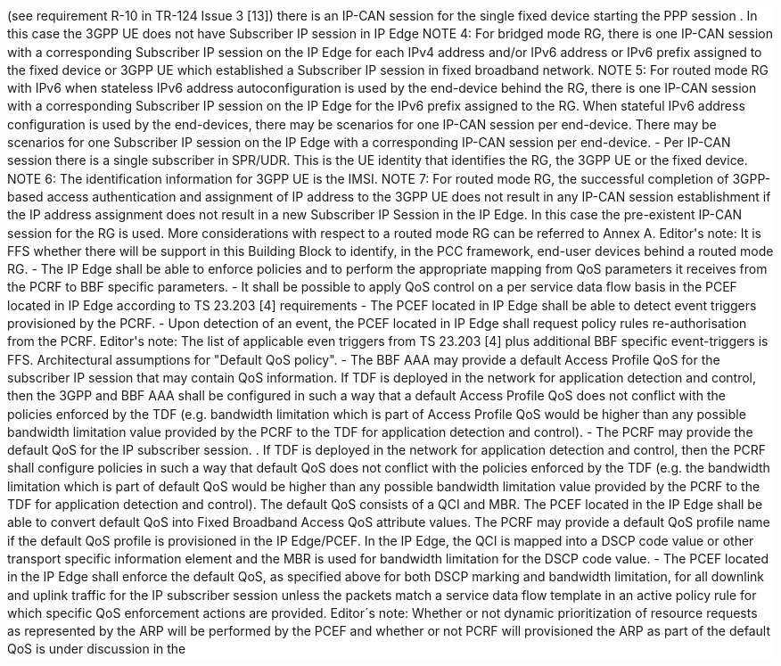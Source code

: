(see requirement R-10 in TR-124 Issue 3 [13]) there is an IP-CAN session for
the single fixed device starting the PPP session . In this case the 3GPP UE
does not have Subscriber IP session in IP Edge
NOTE 4: For bridged mode RG, there is one IP-CAN session with a corresponding
Subscriber IP session on the IP Edge for each IPv4 address and/or IPv6 address
or IPv6 prefix assigned to the fixed device or 3GPP UE which established a
Subscriber IP session in fixed broadband network.
NOTE 5: For routed mode RG with IPv6 when stateless IPv6 address
autoconfiguration is used by the end-device behind the RG, there is one IP-CAN
session with a corresponding Subscriber IP session on the IP Edge for the IPv6
prefix assigned to the RG. When stateful IPv6 address configuration is used by
the end-devices, there may be scenarios for one IP-CAN session per end-device.
There may be scenarios for one Subscriber IP session on the IP Edge with a
corresponding IP-CAN session per end-device.
\- Per IP-CAN session there is a single subscriber in SPR/UDR. This is the UE
identity that identifies the RG, the 3GPP UE or the fixed device.
NOTE 6: The identification information for 3GPP UE is the IMSI.
NOTE 7: For routed mode RG, the successful completion of 3GPP-based access
authentication and assignment of IP address to the 3GPP UE does not result in
any IP-CAN session establishment if the IP address assignment does not result
in a new Subscriber IP Session in the IP Edge. In this case the pre-existent
IP-CAN session for the RG is used. More considerations with respect to a
routed mode RG can be referred to Annex A.
Editor\'s note: It is FFS whether there will be support in this Building Block
to identify, in the PCC framework, end-user devices behind a routed mode RG.
\- The IP Edge shall be able to enforce policies and to perform the
appropriate mapping from QoS parameters it receives from the PCRF to BBF
specific parameters.
\- It shall be possible to apply QoS control on a per service data flow basis
in the PCEF located in IP Edge according to TS 23.203 [4] requirements
\- The PCEF located in IP Edge shall be able to detect event triggers
provisioned by the PCRF.
\- Upon detection of an event, the PCEF located in IP Edge shall request
policy rules re-authorisation from the PCRF.
Editor\'s note: The list of applicable even triggers from TS 23.203 [4] plus
additional BBF specific event-triggers is FFS.
Architectural assumptions for \"Default QoS policy\".
\- The BBF AAA may provide a default Access Profile QoS for the subscriber IP
session that may contain QoS information. If TDF is deployed in the network
for application detection and control, then the 3GPP and BBF AAA shall be
configured in such a way that a default Access Profile QoS does not conflict
with the policies enforced by the TDF (e.g. bandwidth limitation which is part
of Access Profile QoS would be higher than any possible bandwidth limitation
value provided by the PCRF to the TDF for application detection and control).
\- The PCRF may provide the default QoS for the IP subscriber session. . If
TDF is deployed in the network for application detection and control, then the
PCRF shall configure policies in such a way that default QoS does not conflict
with the policies enforced by the TDF (e.g. the bandwidth limitation which is
part of default QoS would be higher than any possible bandwidth limitation
value provided by the PCRF to the TDF for application detection and control).
The default QoS consists of a QCI and MBR. The PCEF located in the IP Edge
shall be able to convert default QoS into Fixed Broadband Access QoS attribute
values. The PCRF may provide a default QoS profile name if the default QoS
profile is provisioned in the IP Edge/PCEF. In the IP Edge, the QCI is mapped
into a DSCP code value or other transport specific information element and the
MBR is used for bandwidth limitation for the DSCP code value.
\- The PCEF located in the IP Edge shall enforce the default QoS, as specified
above for both DSCP marking and bandwidth limitation, for all downlink and
uplink traffic for the IP subscriber session unless the packets match a
service data flow template in an active policy rule for which specific QoS
enforcement actions are provided.
Editor´s note: Whether or not dynamic prioritization of resource requests as
represented by the ARP will be performed by the PCEF and whether or not PCRF
will provisioned the ARP as part of the default QoS is under discussion in the
